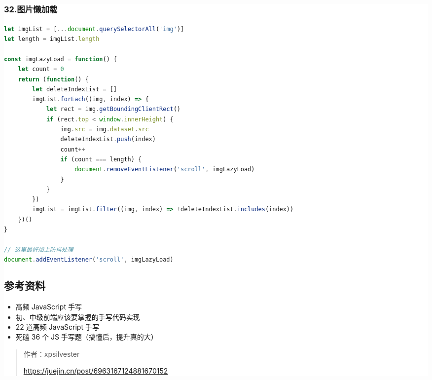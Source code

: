 ### 32.图片懒加载

```js
let imgList = [...document.querySelectorAll('img')]
let length = imgList.length

const imgLazyLoad = function() {
    let count = 0
    return (function() {
        let deleteIndexList = []
        imgList.forEach((img, index) => {
            let rect = img.getBoundingClientRect()
            if (rect.top < window.innerHeight) {
                img.src = img.dataset.src
                deleteIndexList.push(index)
                count++
                if (count === length) {
                    document.removeEventListener('scroll', imgLazyLoad)
                }
            }
        })
        imgList = imgList.filter((img, index) => !deleteIndexList.includes(index))
    })()
}

// 这里最好加上防抖处理
document.addEventListener('scroll', imgLazyLoad)
```

## 参考资料

- 高频 JavaScript 手写
- 初、中级前端应该要掌握的手写代码实现
- 22 道高频 JavaScript 手写
- 死磕 36 个 JS 手写题（搞懂后，提升真的大）

> 作者：xpsilvester
>
> https://juejin.cn/post/6963167124881670152
